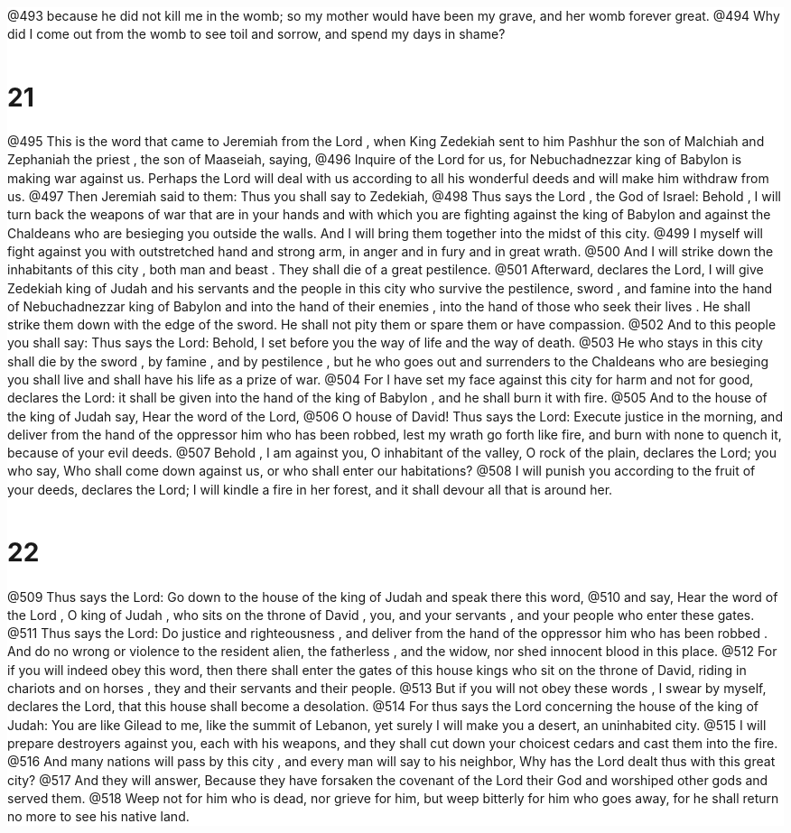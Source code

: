 @493 because he did not kill me in the womb; so my mother would have been my grave, and her womb forever great.
@494 Why did I come out from the womb to see toil and sorrow, and spend my days in shame?

# 21
@495 This is the word that came to Jeremiah from the Lord , when King Zedekiah sent to him Pashhur the son of Malchiah and Zephaniah the priest , the son of Maaseiah, saying,
@496 Inquire of the Lord for us, for Nebuchadnezzar king of Babylon is making war against us. Perhaps the Lord will deal with us according to all his wonderful deeds and will make him withdraw from us.
@497 Then Jeremiah said to them: Thus you shall say to Zedekiah,
@498 Thus says the Lord , the God of Israel: Behold , I will turn back the weapons of war that are in your hands and with which you are fighting against the king of Babylon and against the Chaldeans who are besieging you outside the walls. And I will bring them together into the midst of this city.
@499 I myself will fight against you with outstretched hand and strong arm, in anger and in fury and in great wrath.
@500 And I will strike down the inhabitants of this city , both man and beast . They shall die of a great pestilence.
@501 Afterward, declares the Lord, I will give Zedekiah king of Judah and his servants and the people in this city who survive the pestilence, sword , and famine into the hand of Nebuchadnezzar king of Babylon and into the hand of their enemies , into the hand of those who seek their lives . He shall strike them down with the edge of the sword. He shall not pity them or spare them or have compassion.
@502 And to this people you shall say: Thus says the Lord: Behold, I set before you the way of life and the way of death.
@503 He who stays in this city shall die by the sword , by famine , and by pestilence , but he who goes out and surrenders to the Chaldeans who are besieging you shall live and shall have his life as a prize of war.
@504 For I have set my face against this city for harm and not for good, declares the Lord: it shall be given into the hand of the king of Babylon , and he shall burn it with fire.
@505 And to the house of the king of Judah say, Hear the word of the Lord,
@506 O house of David! Thus says the Lord: Execute justice in the morning, and deliver from the hand of the oppressor him who has been robbed, lest my wrath go forth like fire, and burn with none to quench it, because of your evil deeds.
@507 Behold , I am against you, O inhabitant of the valley, O rock of the plain, declares the Lord; you who say, Who shall come down against us, or who shall enter our habitations?
@508 I will punish you according to the fruit of your deeds, declares the Lord; I will kindle a fire in her forest, and it shall devour all that is around her.

# 22
@509 Thus says the Lord: Go down to the house of the king of Judah and speak there this word,
@510 and say, Hear the word of the Lord , O king of Judah , who sits on the throne of David , you, and your servants , and your people who enter these gates.
@511 Thus says the Lord: Do justice and righteousness , and deliver from the hand of the oppressor him who has been robbed . And do no wrong or violence to the resident alien, the fatherless , and the widow, nor shed innocent blood in this place.
@512 For if you will indeed obey this word, then there shall enter the gates of this house kings who sit on the throne of David, riding in chariots and on horses , they and their servants and their people.
@513 But if you will not obey these words , I swear by myself, declares the Lord, that this house shall become a desolation.
@514 For thus says the Lord concerning the house of the king of Judah: You are like Gilead to me, like the summit of Lebanon, yet surely I will make you a desert, an uninhabited city.
@515 I will prepare destroyers against you, each with his weapons, and they shall cut down your choicest cedars and cast them into the fire.
@516 And many nations will pass by this city , and every man will say to his neighbor, Why has the Lord dealt thus with this great city?
@517 And they will answer, Because they have forsaken the covenant of the Lord their God and worshiped other gods and served them.
@518 Weep not for him who is dead, nor grieve for him, but weep bitterly for him who goes away, for he shall return no more to see his native land.